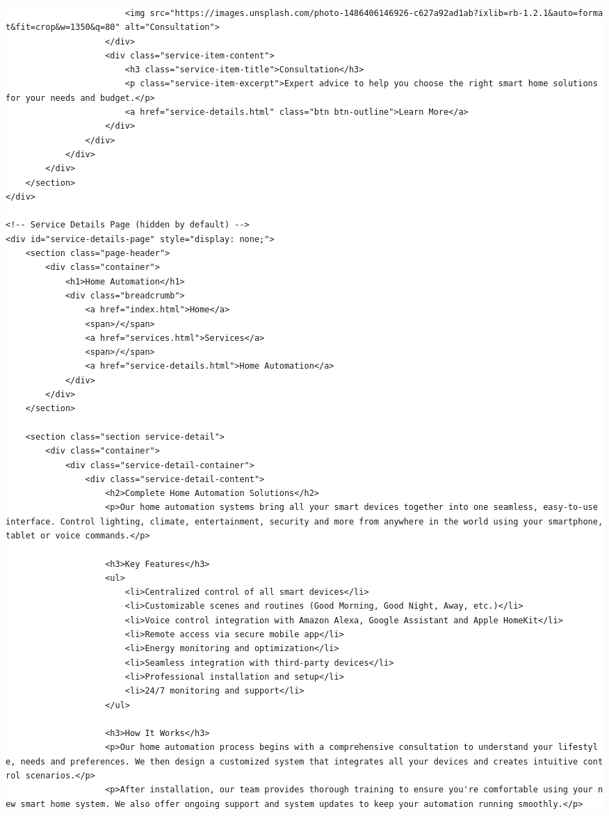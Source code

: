                             <img src="https://images.unsplash.com/photo-1486406146926-c627a92ad1ab?ixlib=rb-1.2.1&auto=format&fit=crop&w=1350&q=80" alt="Consultation">
                        </div>
                        <div class="service-item-content">
                            <h3 class="service-item-title">Consultation</h3>
                            <p class="service-item-excerpt">Expert advice to help you choose the right smart home solutions for your needs and budget.</p>
                            <a href="service-details.html" class="btn btn-outline">Learn More</a>
                        </div>
                    </div>
                </div>
            </div>
        </section>
    </div>

    <!-- Service Details Page (hidden by default) -->
    <div id="service-details-page" style="display: none;">
        <section class="page-header">
            <div class="container">
                <h1>Home Automation</h1>
                <div class="breadcrumb">
                    <a href="index.html">Home</a>
                    <span>/</span>
                    <a href="services.html">Services</a>
                    <span>/</span>
                    <a href="service-details.html">Home Automation</a>
                </div>
            </div>
        </section>

        <section class="section service-detail">
            <div class="container">
                <div class="service-detail-container">
                    <div class="service-detail-content">
                        <h2>Complete Home Automation Solutions</h2>
                        <p>Our home automation systems bring all your smart devices together into one seamless, easy-to-use interface. Control lighting, climate, entertainment, security and more from anywhere in the world using your smartphone, tablet or voice commands.</p>
                        
                        <h3>Key Features</h3>
                        <ul>
                            <li>Centralized control of all smart devices</li>
                            <li>Customizable scenes and routines (Good Morning, Good Night, Away, etc.)</li>
                            <li>Voice control integration with Amazon Alexa, Google Assistant and Apple HomeKit</li>
                            <li>Remote access via secure mobile app</li>
                            <li>Energy monitoring and optimization</li>
                            <li>Seamless integration with third-party devices</li>
                            <li>Professional installation and setup</li>
                            <li>24/7 monitoring and support</li>
                        </ul>

                        <h3>How It Works</h3>
                        <p>Our home automation process begins with a comprehensive consultation to understand your lifestyle, needs and preferences. We then design a customized system that integrates all your devices and creates intuitive control scenarios.</p>
                        <p>After installation, our team provides thorough training to ensure you're comfortable using your new smart home system. We also offer ongoing support and system updates to keep your automation running smoothly.</p>
